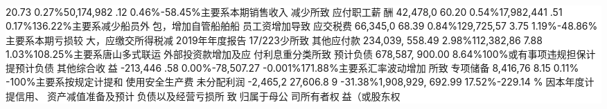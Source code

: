 20.73
0.27%50,174,982
.12
0.46%-58.45%主要系本期销售收入
减少所致
应付职工薪
酬
42,478,0
60.20
0.54%17,982,441
.51
0.17%136.22%主要系减少船员外
包，增加自管船舶船
员工资增加导致
应交税费
66,345,0
68.39
0.84%129,725,57
3.75
1.19%-48.86%主要系本期亏损较
大，应缴交所得税减
2019年年度报告
17/223少所致
其他应付款
234,039,
558.49
2.98%112,382,86
7.88
1.03%108.25%主要系唐山多式联运
外部投资款增加及应
付利息重分类所致
预计负债
678,587,
900.00
8.64%100%或有事项违规担保计
提预计负债
其他综合收
益
-213,446
.58
0.00%-78,507.27
-0.001%171.88%主要系汇率波动增加
所致
专项储备
8,416,76
8.15
0.11%
-100%主要系按规定计提和
使用安全生产费
未分配利润
-2,465,2
27,606.8
9
-31.38%1,908,929,
692.99
17.52%-229.14
%
因本年度计提信用、
资产减值准备及预计
负债以及经营亏损所
致
归属于母公
司所有者权
益（或股东权